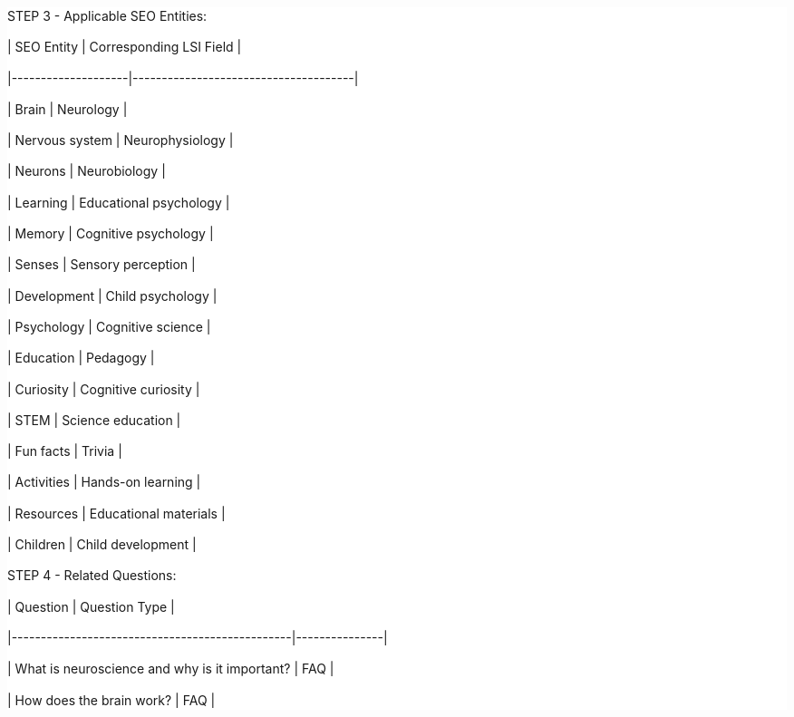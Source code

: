 

STEP 3 - Applicable SEO Entities:



| SEO Entity         | Corresponding LSI Field               |

|--------------------|--------------------------------------|

| Brain              | Neurology                            |

| Nervous system     | Neurophysiology                      |

| Neurons            | Neurobiology                         |

| Learning           | Educational psychology               |

| Memory             | Cognitive psychology                 |

| Senses             | Sensory perception                   |

| Development        | Child psychology                     |

| Psychology         | Cognitive science                    |

| Education          | Pedagogy                             |

| Curiosity          | Cognitive curiosity                  |

| STEM               | Science education                    |

| Fun facts          | Trivia                               |

| Activities         | Hands-on learning                    |

| Resources          | Educational materials                |

| Children           | Child development                    |



STEP 4 - Related Questions:



| Question                                       | Question Type |

|------------------------------------------------|---------------|

| What is neuroscience and why is it important?  | FAQ           |

| How does the brain work?                       | FAQ           |
